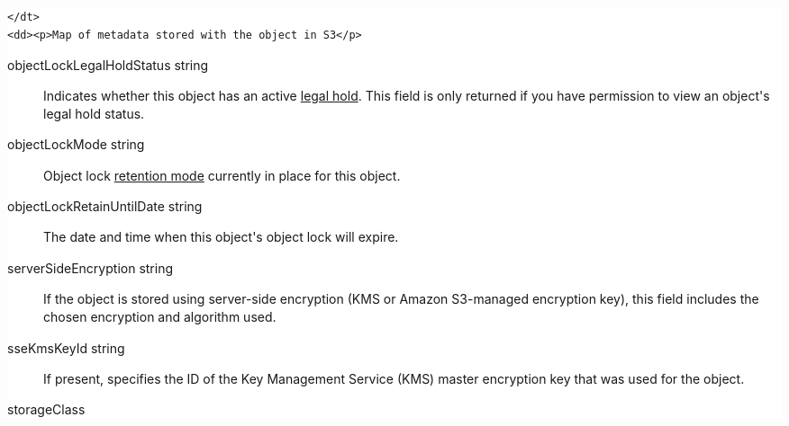     </dt>
    <dd><p>Map of metadata stored with the object in S3</p>
</dd><dt class="property-"
            title="">
        <span id="objectlocklegalholdstatus_nodejs">
<a data-swiftype-name="resource-property" data-swiftype-type="text" href="#objectlocklegalholdstatus_nodejs" style="color: inherit; text-decoration: inherit;">object<wbr>Lock<wbr>Legal<wbr>Hold<wbr>Status</a>
</span>
        <span class="property-indicator"></span>
        <span class="property-type">string</span>
    </dt>
    <dd><p>Indicates whether this object has an active <a href="https://docs.aws.amazon.com/AmazonS3/latest/dev/object-lock-overview.html#object-lock-legal-holds">legal hold</a>. This field is only returned if you have permission to view an object's legal hold status.</p>
</dd><dt class="property-"
            title="">
        <span id="objectlockmode_nodejs">
<a data-swiftype-name="resource-property" data-swiftype-type="text" href="#objectlockmode_nodejs" style="color: inherit; text-decoration: inherit;">object<wbr>Lock<wbr>Mode</a>
</span>
        <span class="property-indicator"></span>
        <span class="property-type">string</span>
    </dt>
    <dd><p>Object lock <a href="https://docs.aws.amazon.com/AmazonS3/latest/dev/object-lock-overview.html#object-lock-retention-modes">retention mode</a> currently in place for this object.</p>
</dd><dt class="property-"
            title="">
        <span id="objectlockretainuntildate_nodejs">
<a data-swiftype-name="resource-property" data-swiftype-type="text" href="#objectlockretainuntildate_nodejs" style="color: inherit; text-decoration: inherit;">object<wbr>Lock<wbr>Retain<wbr>Until<wbr>Date</a>
</span>
        <span class="property-indicator"></span>
        <span class="property-type">string</span>
    </dt>
    <dd><p>The date and time when this object's object lock will expire.</p>
</dd><dt class="property-"
            title="">
        <span id="serversideencryption_nodejs">
<a data-swiftype-name="resource-property" data-swiftype-type="text" href="#serversideencryption_nodejs" style="color: inherit; text-decoration: inherit;">server<wbr>Side<wbr>Encryption</a>
</span>
        <span class="property-indicator"></span>
        <span class="property-type">string</span>
    </dt>
    <dd><p>If the object is stored using server-side encryption (KMS or Amazon S3-managed encryption key), this field includes the chosen encryption and algorithm used.</p>
</dd><dt class="property-"
            title="">
        <span id="ssekmskeyid_nodejs">
<a data-swiftype-name="resource-property" data-swiftype-type="text" href="#ssekmskeyid_nodejs" style="color: inherit; text-decoration: inherit;">sse<wbr>Kms<wbr>Key<wbr>Id</a>
</span>
        <span class="property-indicator"></span>
        <span class="property-type">string</span>
    </dt>
    <dd><p>If present, specifies the ID of the Key Management Service (KMS) master encryption key that was used for the object.</p>
</dd><dt class="property-"
            title="">
        <span id="storageclass_nodejs">
<a data-swiftype-name="resource-property" data-swiftype-type="text" href="#storageclass_nodejs" style="color: inherit; text-decoration: inherit;">storage<wbr>Class</a>